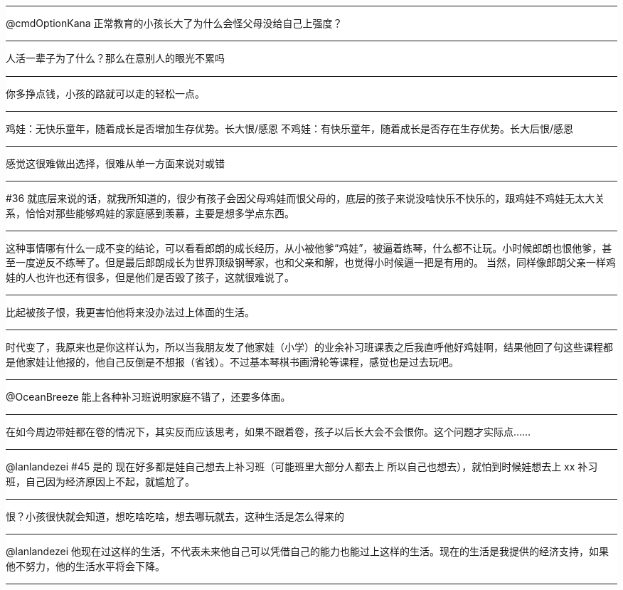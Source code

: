 ---------------------------------------------------

@cmdOptionKana 正常教育的小孩长大了为什么会怪父母没给自己上强度？

---------------------------------------------------

人活一辈子为了什么？那么在意别人的眼光不累吗

---------------------------------------------------

你多挣点钱，小孩的路就可以走的轻松一点。

---------------------------------------------------

鸡娃：无快乐童年，随着成长是否增加生存优势。长大恨/感恩
不鸡娃：有快乐童年，随着成长是否存在生存优势。长大后恨/感恩

----

感觉这很难做出选择，很难从单一方面来说对或错

---------------------------------------------------

#36 就底层来说的话，就我所知道的，很少有孩子会因父母鸡娃而恨父母的，底层的孩子来说没啥快乐不快乐的，跟鸡娃不鸡娃无太大关系，恰恰对那些能够鸡娃的家庭感到羡慕，主要是想多学点东西。

---------------------------------------------------

这种事情哪有什么一成不变的结论，可以看看郎朗的成长经历，从小被他爹“鸡娃”，被逼着练琴，什么都不让玩。小时候郎朗也恨他爹，甚至一度逆反不练琴了。但是最后郎朗成长为世界顶级钢琴家，也和父亲和解，也觉得小时候逼一把是有用的。
当然，同样像郎朗父亲一样鸡娃的人也许也还有很多，但是他们是否毁了孩子，这就很难说了。

---------------------------------------------------

比起被孩子恨，我更害怕他将来没办法过上体面的生活。

---------------------------------------------------

时代变了，我原来也是你这样认为，所以当我朋友发了他家娃（小学）的业余补习班课表之后我直呼他好鸡娃啊，结果他回了句这些课程都是他家娃让他报的，他自己反倒是不想报（省钱）。不过基本琴棋书画滑轮等课程，感觉也是过去玩吧。

---------------------------------------------------

@OceanBreeze 能上各种补习班说明家庭不错了，还要多体面。

---------------------------------------------------

在如今周边带娃都在卷的情况下，其实反而应该思考，如果不跟着卷，孩子以后长大会不会恨你。这个问题才实际点……

---------------------------------------------------

@lanlandezei #45 是的 现在好多都是娃自己想去上补习班（可能班里大部分人都去上 所以自己也想去），就怕到时候娃想去上 xx 补习班，自己因为经济原因上不起，就尴尬了。

---------------------------------------------------

恨？小孩很快就会知道，想吃啥吃啥，想去哪玩就去，这种生活是怎么得来的

---------------------------------------------------

@lanlandezei 他现在过这样的生活，不代表未来他自己可以凭借自己的能力也能过上这样的生活。现在的生活是我提供的经济支持，如果他不努力，他的生活水平将会下降。

---------------------------------------------------
